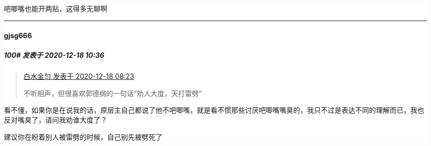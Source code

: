 


吧唧嘴也能开两贴，这得多无聊啊







*****

####  gjsg666  
##### 100#       发表于 2020-12-18 10:36



<blockquote><a href="httphttps://bbs.saraba1st.com/2b/forum.php?mod=redirect&amp;goto=findpost&amp;pid=49757245&amp;ptid=1977922" target="_blank">白水金匀 发表于 2020-12-18 08:23</a>

不听相声，但很喜欢郭德纲的一句话“劝人大度，天打雷劈”</blockquote>
看不懂，如果你是在说我的话，原层主自己都说了他不吧唧嘴，就是看不惯那些讨厌吧唧嘴嘴臭的，我只不过是表达不同的理解而已，我也反对嘴臭了，请问我劝谁大度了？


建议你在盼着别人被雷劈的时候，自己别先被劈死了





                                              